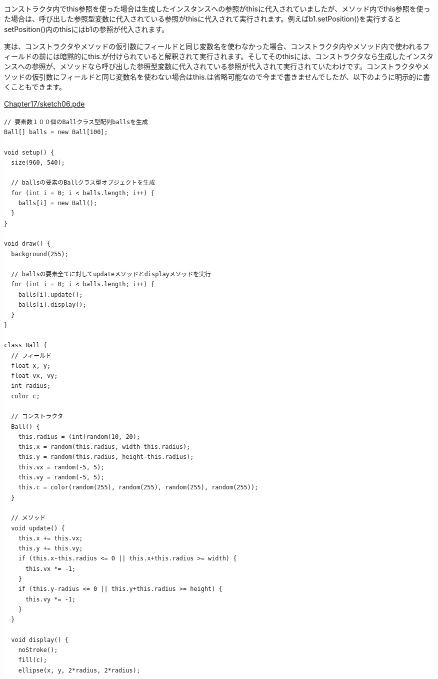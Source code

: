 コンストラクタ内でthis参照を使った場合は生成したインスタンスへの参照がthisに代入されていましたが、メソッド内でthis参照を使った場合は、呼び出した参照型変数に代入されている参照がthisに代入されて実行されます。例えばb1.setPosition()を実行するとsetPosition()内のthisにはb1の参照が代入されます。

実は、コンストラクタやメソッドの仮引数にフィールドと同じ変数名を使わなかった場合、コンストラクタ内やメソッド内で使われるフィールドの前には暗黙的にthis.が付けられていると解釈されて実行されます。そしてそのthisには、コンストラクタなら生成したインスタンスへの参照が、メソッドなら呼び出した参照型変数に代入されている参照が代入されて実行されていたわけです。コンストラクタやメソッドの仮引数にフィールドと同じ変数名を使わない場合はthis.は省略可能なので今まで書きませんでしたが、以下のように明示的に書くこともできます。

[Chapter17/sketch06.pde](github:Chapter17/sketch06/sketch06.pde)

```processing
// 要素数１００個のBallクラス型配列ballsを生成
Ball[] balls = new Ball[100];

void setup() {
  size(960, 540);

  // ballsの要素のBallクラス型オブジェクトを生成
  for (int i = 0; i < balls.length; i++) {
    balls[i] = new Ball();
  }
}

void draw() {
  background(255);

  // ballsの要素全てに対してupdateメソッドとdisplayメソッドを実行
  for (int i = 0; i < balls.length; i++) {
    balls[i].update();
    balls[i].display();
  }
}

class Ball {
  // フィールド
  float x, y;
  float vx, vy;
  int radius;
  color c;

  // コンストラクタ
  Ball() {
    this.radius = (int)random(10, 20);
    this.x = random(this.radius, width-this.radius);
    this.y = random(this.radius, height-this.radius);
    this.vx = random(-5, 5);
    this.vy = random(-5, 5);
    this.c = color(random(255), random(255), random(255), random(255));
  }

  // メソッド
  void update() {
    this.x += this.vx;
    this.y += this.vy;
    if (this.x-this.radius <= 0 || this.x+this.radius >= width) {
      this.vx *= -1;
    }
    if (this.y-radius <= 0 || this.y+this.radius >= height) {
      this.vy *= -1;
    }
  }

  void display() {
    noStroke();
    fill(c);
    ellipse(x, y, 2*radius, 2*radius);
```